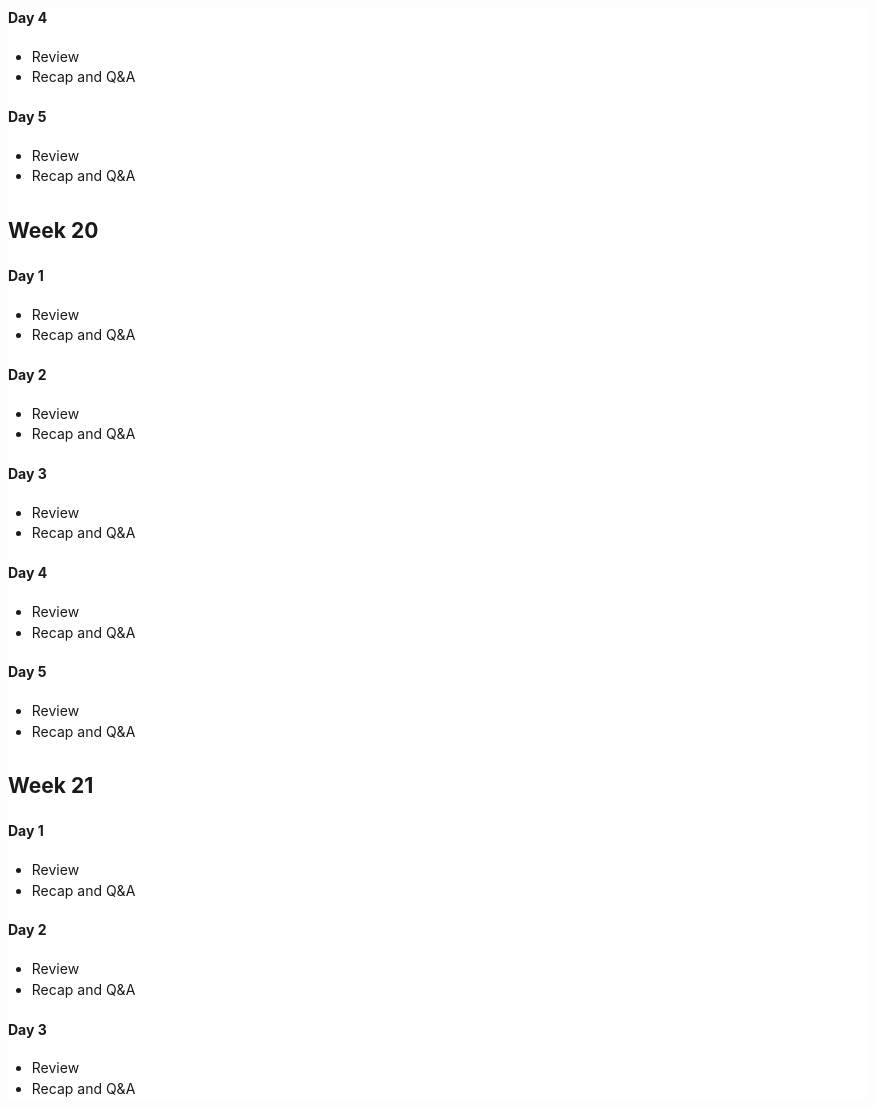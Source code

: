 #### Day 4

* Review
* Recap and Q\&A

#### Day 5

* Review
* Recap and Q\&A



## Week 20

#### Day 1

* Review
* Recap and Q\&A

#### Day 2

* Review
* Recap and Q\&A

#### Day 3

* Review
* Recap and Q\&A

#### Day 4

* Review
* Recap and Q\&A

#### Day 5

* Review
* Recap and Q\&A



## Week 21

#### Day 1

* Review
* Recap and Q\&A

#### Day 2

* Review
* Recap and Q\&A

#### Day 3

* Review
* Recap and Q\&A
